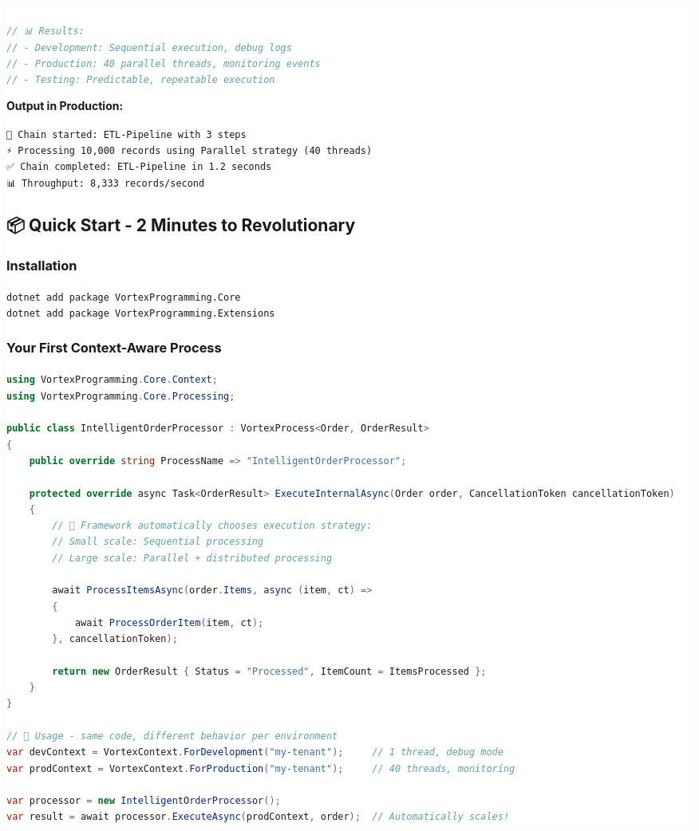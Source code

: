 ```csharp

// 📊 Results: 
// - Development: Sequential execution, debug logs
// - Production: 40 parallel threads, monitoring events
// - Testing: Predictable, repeatable execution
```

**Output in Production:**
```
🚀 Chain started: ETL-Pipeline with 3 steps  
⚡ Processing 10,000 records using Parallel strategy (40 threads)
✅ Chain completed: ETL-Pipeline in 1.2 seconds
📊 Throughput: 8,333 records/second
```

## 📦 **Quick Start - 2 Minutes to Revolutionary**

### Installation
```bash
dotnet add package VortexProgramming.Core
dotnet add package VortexProgramming.Extensions
```

### Your First Context-Aware Process
```csharp
using VortexProgramming.Core.Context;
using VortexProgramming.Core.Processing;

public class IntelligentOrderProcessor : VortexProcess<Order, OrderResult>
{
    public override string ProcessName => "IntelligentOrderProcessor";

    protected override async Task<OrderResult> ExecuteInternalAsync(Order order, CancellationToken cancellationToken)
    {
        // 🧠 Framework automatically chooses execution strategy:
        // Small scale: Sequential processing
        // Large scale: Parallel + distributed processing
        
        await ProcessItemsAsync(order.Items, async (item, ct) =>
        {
            await ProcessOrderItem(item, ct);
        }, cancellationToken);

        return new OrderResult { Status = "Processed", ItemCount = ItemsProcessed };
    }
}

// 🎯 Usage - same code, different behavior per environment
var devContext = VortexContext.ForDevelopment("my-tenant");     // 1 thread, debug mode
var prodContext = VortexContext.ForProduction("my-tenant");     // 40 threads, monitoring

var processor = new IntelligentOrderProcessor();
var result = await processor.ExecuteAsync(prodContext, order);  // Automatically scales!
```
